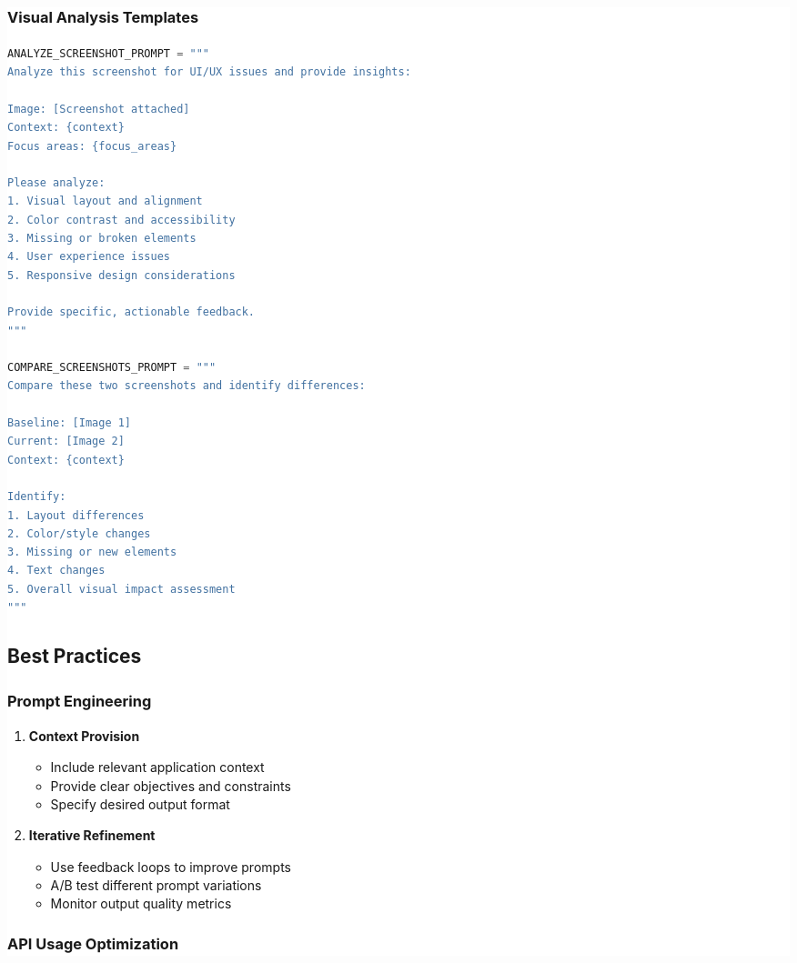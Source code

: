 ### Visual Analysis Templates

```python
ANALYZE_SCREENSHOT_PROMPT = """
Analyze this screenshot for UI/UX issues and provide insights:

Image: [Screenshot attached]
Context: {context}
Focus areas: {focus_areas}

Please analyze:
1. Visual layout and alignment
2. Color contrast and accessibility
3. Missing or broken elements
4. User experience issues
5. Responsive design considerations

Provide specific, actionable feedback.
"""

COMPARE_SCREENSHOTS_PROMPT = """
Compare these two screenshots and identify differences:

Baseline: [Image 1]
Current: [Image 2]
Context: {context}

Identify:
1. Layout differences
2. Color/style changes  
3. Missing or new elements
4. Text changes
5. Overall visual impact assessment
"""
```

## Best Practices

### Prompt Engineering

1. **Context Provision**
   - Include relevant application context
   - Provide clear objectives and constraints
   - Specify desired output format

2. **Iterative Refinement**
   - Use feedback loops to improve prompts
   - A/B test different prompt variations
   - Monitor output quality metrics

### API Usage Optimization
